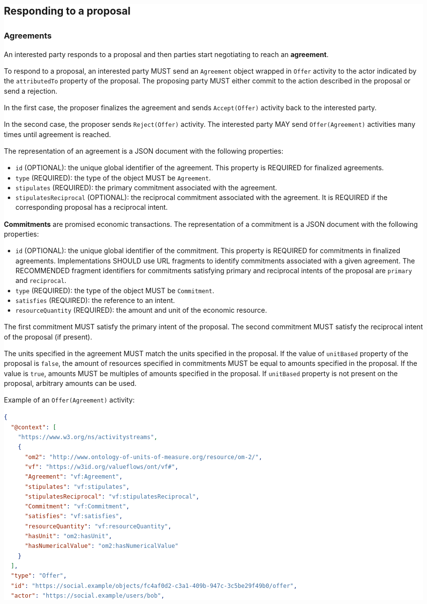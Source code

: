 ## Responding to a proposal

### Agreements

An interested party responds to a proposal and then parties start negotiating to reach an **agreement**.

To respond to a proposal, an interested party MUST send an `Agreement` object wrapped in `Offer` activity to the actor indicated by the `attributedTo` property of the proposal. The proposing party MUST either commit to the action described in the proposal or send a rejection.

In the first case, the proposer finalizes the agreement and sends `Accept(Offer)` activity back to the interested party.

In the second case, the proposer sends `Reject(Offer)` activity. The interested party MAY send `Offer(Agreement)` activities many times until agreement is reached.

The representation of an agreement is a JSON document with the following properties:

- `id` (OPTIONAL): the unique global identifier of the agreement. This property is REQUIRED for finalized agreements.
- `type` (REQUIRED): the type of the object MUST be `Agreement`.
- `stipulates` (REQUIRED): the primary commitment associated with the agreement.
- `stipulatesReciprocal` (OPTIONAL): the reciprocal commitment associated with the agreement. It is REQUIRED if the corresponding proposal has a reciprocal intent.

**Commitments** are promised economic transactions. The representation of a commitment is a JSON document with the following properties:

  - `id` (OPTIONAL): the unique global identifier of the commitment. This property is REQUIRED for commitments in finalized agreements. Implementations SHOULD use URL fragments to identify commitments associated with a given agreement. The RECOMMENDED fragment identifiers for commitments satisfying primary and reciprocal intents of the proposal are `primary` and `reciprocal`.
  - `type` (REQUIRED): the type of the object MUST be `Commitment`.
  - `satisfies` (REQUIRED): the reference to an intent.
  - `resourceQuantity` (REQUIRED): the amount and unit of the economic resource.

The first commitment MUST satisfy the primary intent of the proposal. The second commitment MUST satisfy the reciprocal intent of the proposal (if present).

The units specified in the agreement MUST match the units specified in the proposal. If the value of `unitBased` property of the proposal is `false`, the amount of resources specified in commitments MUST be equal to amounts specified in the proposal. If the value is `true`, amounts MUST be multiples of amounts specified in the proposal. If `unitBased` property is not present on the proposal, arbitrary amounts can be used.

Example of an `Offer(Agreement)` activity:

```json
{
  "@context": [
    "https://www.w3.org/ns/activitystreams",
    {
      "om2": "http://www.ontology-of-units-of-measure.org/resource/om-2/",
      "vf": "https://w3id.org/valueflows/ont/vf#",
      "Agreement": "vf:Agreement",
      "stipulates": "vf:stipulates",
      "stipulatesReciprocal": "vf:stipulatesReciprocal",
      "Commitment": "vf:Commitment",
      "satisfies": "vf:satisfies",
      "resourceQuantity": "vf:resourceQuantity",
      "hasUnit": "om2:hasUnit",
      "hasNumericalValue": "om2:hasNumericalValue"
    }
  ],
  "type": "Offer",
  "id": "https://social.example/objects/fc4af0d2-c3a1-409b-947c-3c5be29f49b0/offer",
  "actor": "https://social.example/users/bob",
```